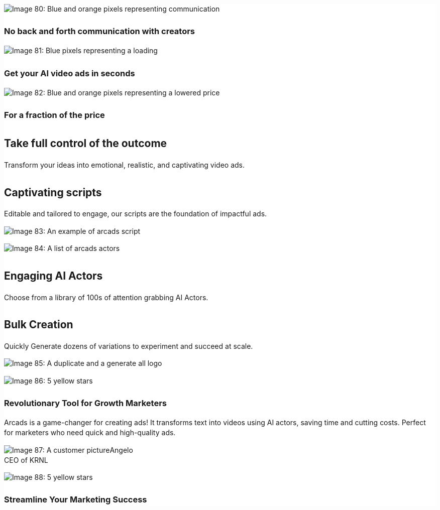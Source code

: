 ![Image 80: Blue and orange pixels representing communication](https://cdn.prod.website-files.com/657bc497b80993ae7f8a510a/657bc6597f439b5b8204a90a_problem%201.png)

### No back and forth communication with creators

![Image 81: Blue pixels representing a loading](https://cdn.prod.website-files.com/657bc497b80993ae7f8a510a/657bc658af4d44e56a4d4b16_problem%202.png)

### Get your AI video ads in seconds

![Image 82: Blue and orange pixels representing a lowered price](https://cdn.prod.website-files.com/657bc497b80993ae7f8a510a/657bc6597f439b5b8204a90d_problem%203.png)

### For a fraction of the price

Take full control of the outcome
--------------------------------

Transform your ideas into emotional, realistic, and captivating video ads.

Captivating scripts
-------------------

Editable and tailored to engage, our scripts are the foundation of impactful ads.

![Image 83: An example of arcads script](https://cdn.prod.website-files.com/657bc497b80993ae7f8a510a/657bda9fb9a7d90114bad80f_feature%201.png)

![Image 84: A list of arcads actors](https://cdn.prod.website-files.com/657bc497b80993ae7f8a510a/65efcf7d35baee2b42a56e60_feature%202.png)

Engaging AI Actors
------------------

Choose from a library of 100s of attention grabbing AI Actors.

Bulk Creation
-------------

Quickly Generate dozens of variations to experiment and succeed at scale.

![Image 85: A duplicate and a generate all logo](https://cdn.prod.website-files.com/657bc497b80993ae7f8a510a/657bda9f282ca3db1c47fa52_feature%203.png)

![Image 86: 5 yellow stars](https://cdn.prod.website-files.com/657bc497b80993ae7f8a510a/657bdd1b59370d5d9ca5de99_stars.png)

### Revolutionary Tool for Growth Marketers

Arcads is a game-changer for creating ads! It transforms text into videos using AI actors, saving time and cutting costs. Perfect for marketers who need quick and high-quality ads.

![Image 87: A customer picture](https://cdn.prod.website-files.com/657bc497b80993ae7f8a510a/6657d6dedf6b657d30376c4e_Angelo.png)Angelo  
CEO of KRNL

![Image 88: 5 yellow stars](https://cdn.prod.website-files.com/657bc497b80993ae7f8a510a/657bdd1b59370d5d9ca5de99_stars.png)

### Streamline Your Marketing Success
